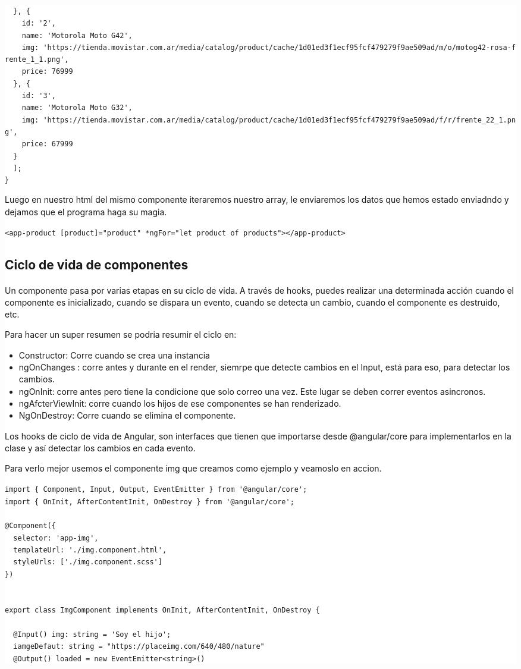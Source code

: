       }, {
        id: '2',
        name: 'Motorola Moto G42',
        img: 'https://tienda.movistar.com.ar/media/catalog/product/cache/1d01ed3f1ecf95fcf479279f9ae509ad/m/o/motog42-rosa-frente_1_1.png',
        price: 76999
      }, {
        id: '3',
        name: 'Motorola Moto G32',
        img: 'https://tienda.movistar.com.ar/media/catalog/product/cache/1d01ed3f1ecf95fcf479279f9ae509ad/f/r/frente_22_1.png',
        price: 67999
      }
      ];
    }

Luego en nuestro html del mismo componente iteraremos nuestro array, le enviaremos los datos que hemos estado enviadndo y dejamos que el programa haga su magia.

    <app-product [product]="product" *ngFor="let product of products"></app-product>

## Ciclo de vida de componentes

Un componente pasa por varias etapas en su ciclo de vida. A través de hooks, puedes realizar una determinada acción cuando el componente es inicializado, cuando se dispara un evento, cuando se detecta un cambio, cuando el componente es destruido, etc.


Para hacer un super resumen se podria resumir el ciclo en:
- Constructor: Corre cuando se crea una instancia
- ngOnChanges : corre antes y durante en el render, siemrpe que detecte cambios en el Input, está para eso, para detectar los cambios.
- ngOnInit: corre antes pero tiene la condicione que solo correo una vez. Este lugar se deben correr eventos asincronos.
- ngAfcterViewInit: corre cuando los hijos de ese componentes se han renderizado.
- NgOnDestroy: Corre cuando se elimina el componente.

Los hooks de ciclo de vida de Angular, son interfaces que tienen que importarse desde @angular/core para implementarlos en la clase y así detectar los cambios en cada evento.

Para verlo mejor usemos el componente img que creamos como ejemplo y veamoslo en accion.

    import { Component, Input, Output, EventEmitter } from '@angular/core';
    import { OnInit, AfterContentInit, OnDestroy } from '@angular/core';

    @Component({
      selector: 'app-img',
      templateUrl: './img.component.html',
      styleUrls: ['./img.component.scss']
    })


    export class ImgComponent implements OnInit, AfterContentInit, OnDestroy {

      @Input() img: string = 'Soy el hijo';
      iamgeDefaut: string = "https://placeimg.com/640/480/nature"
      @Output() loaded = new EventEmitter<string>()
